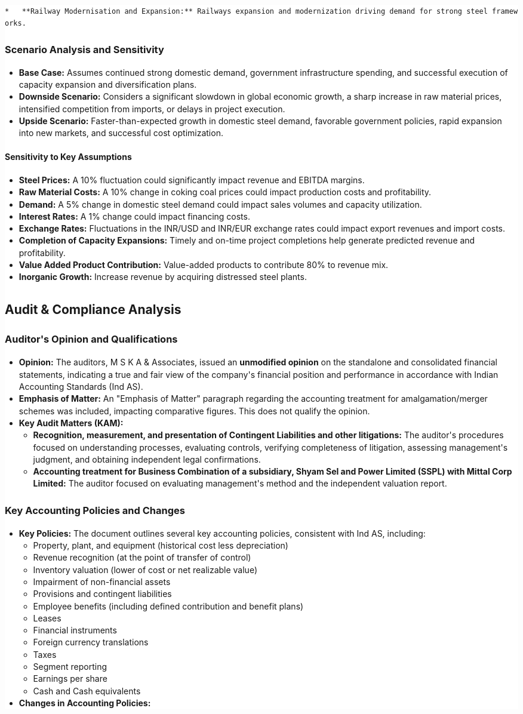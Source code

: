     *   **Railway Modernisation and Expansion:** Railways expansion and modernization driving demand for strong steel frameworks.

### Scenario Analysis and Sensitivity

*   **Base Case:** Assumes continued strong domestic demand, government infrastructure spending, and successful execution of capacity expansion and diversification plans.
*   **Downside Scenario:** Considers a significant slowdown in global economic growth, a sharp increase in raw material prices, intensified competition from imports, or delays in project execution.
*   **Upside Scenario:** Faster-than-expected growth in domestic steel demand, favorable government policies, rapid expansion into new markets, and successful cost optimization.

#### Sensitivity to Key Assumptions

*   **Steel Prices:** A 10% fluctuation could significantly impact revenue and EBITDA margins.
*   **Raw Material Costs:** A 10% change in coking coal prices could impact production costs and profitability.
*   **Demand:** A 5% change in domestic steel demand could impact sales volumes and capacity utilization.
*   **Interest Rates:** A 1% change could impact financing costs.
*   **Exchange Rates:** Fluctuations in the INR/USD and INR/EUR exchange rates could impact export revenues and import costs.
*   **Completion of Capacity Expansions:** Timely and on-time project completions help generate predicted revenue and profitability.
*   **Value Added Product Contribution:**  Value-added products to contribute 80% to revenue mix.
*   **Inorganic Growth:** Increase revenue by acquiring distressed steel plants.

## Audit & Compliance Analysis

### Auditor's Opinion and Qualifications

*   **Opinion:** The auditors, M S K A & Associates, issued an **unmodified opinion** on the standalone and consolidated financial statements, indicating a true and fair view of the company's financial position and performance in accordance with Indian Accounting Standards (Ind AS).
*   **Emphasis of Matter:** An "Emphasis of Matter" paragraph regarding the accounting treatment for amalgamation/merger schemes was included, impacting comparative figures. This does not qualify the opinion.
*   **Key Audit Matters (KAM):**
    *   **Recognition, measurement, and presentation of Contingent Liabilities and other litigations:** The auditor's procedures focused on understanding processes, evaluating controls, verifying completeness of litigation, assessing management's judgment, and obtaining independent legal confirmations.
    *   **Accounting treatment for Business Combination of a subsidiary, Shyam Sel and Power Limited (SSPL) with Mittal Corp Limited:** The auditor focused on evaluating management's method and the independent valuation report.

### Key Accounting Policies and Changes

*   **Key Policies:** The document outlines several key accounting policies, consistent with Ind AS, including:
    *   Property, plant, and equipment (historical cost less depreciation)
    *   Revenue recognition (at the point of transfer of control)
    *   Inventory valuation (lower of cost or net realizable value)
    *   Impairment of non-financial assets
    *   Provisions and contingent liabilities
    *   Employee benefits (including defined contribution and benefit plans)
    *   Leases
    *   Financial instruments
    *   Foreign currency translations
    *   Taxes
    *   Segment reporting
    *   Earnings per share
    *   Cash and Cash equivalents
*   **Changes in Accounting Policies:**